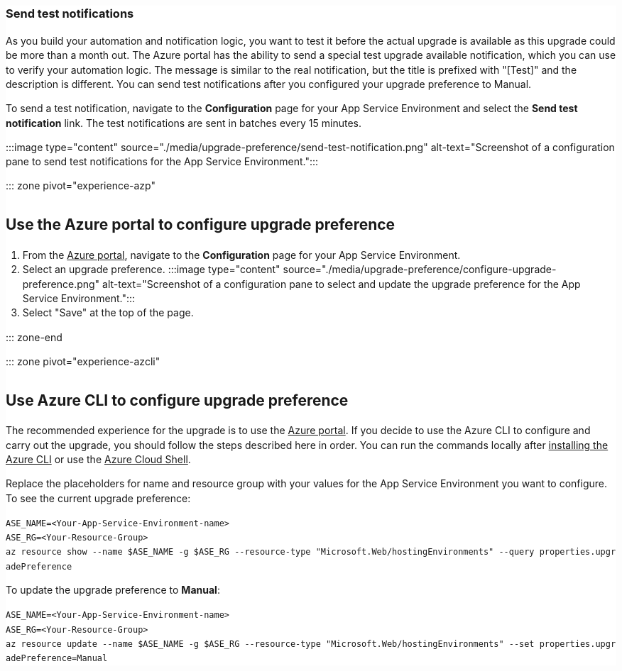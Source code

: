 ### Send test notifications

As you build your automation and notification logic, you want to test it before the actual upgrade is available as this upgrade could be more than a month out. The Azure portal has the ability to send a special test upgrade available notification, which you can use to verify your automation logic. The message is similar to the real notification, but the title is prefixed with "[Test]" and the description is different. You can send test notifications after you configured your upgrade preference to Manual.

To send a test notification, navigate to the **Configuration** page for your App Service Environment and select the **Send test notification** link. The test notifications are sent in batches every 15 minutes.

:::image type="content" source="./media/upgrade-preference/send-test-notification.png" alt-text="Screenshot of a configuration pane to send test notifications for the App Service Environment.":::

::: zone pivot="experience-azp"

## Use the Azure portal to configure upgrade preference

1. From the [Azure portal](https://portal.azure.com), navigate to the **Configuration** page for your App Service Environment.
1. Select an upgrade preference.
:::image type="content" source="./media/upgrade-preference/configure-upgrade-preference.png" alt-text="Screenshot of a configuration pane to select and update the upgrade preference for the App Service Environment.":::
1. Select "Save" at the top of the page.

::: zone-end

::: zone pivot="experience-azcli"

## Use Azure CLI to configure upgrade preference

The recommended experience for the upgrade is to use the [Azure portal](how-to-upgrade-preference.md?pivots=experience-azp). If you decide to use the Azure CLI to configure and carry out the upgrade, you should follow the steps described here in order. You can run the commands locally after [installing the Azure CLI](/cli/azure/install-azure-cli) or use the [Azure Cloud Shell](https://shell.azure.com/).

Replace the placeholders for name and resource group with your values for the App Service Environment you want to configure. To see the current upgrade preference:

```azurecli
ASE_NAME=<Your-App-Service-Environment-name>
ASE_RG=<Your-Resource-Group>
az resource show --name $ASE_NAME -g $ASE_RG --resource-type "Microsoft.Web/hostingEnvironments" --query properties.upgradePreference
```

To update the upgrade preference to **Manual**:

```azurecli
ASE_NAME=<Your-App-Service-Environment-name>
ASE_RG=<Your-Resource-Group>
az resource update --name $ASE_NAME -g $ASE_RG --resource-type "Microsoft.Web/hostingEnvironments" --set properties.upgradePreference=Manual
```
